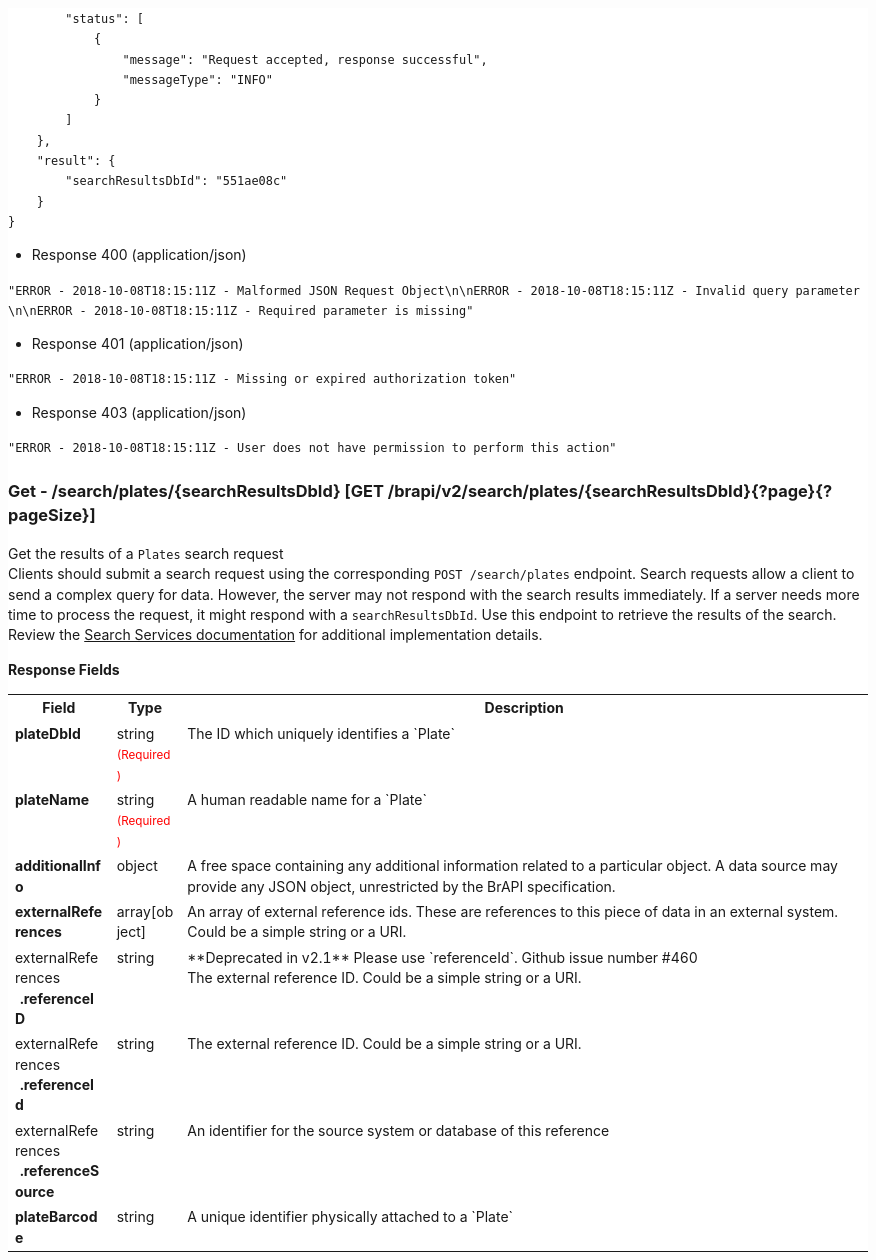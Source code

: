 ```
        "status": [
            {
                "message": "Request accepted, response successful",
                "messageType": "INFO"
            }
        ]
    },
    "result": {
        "searchResultsDbId": "551ae08c"
    }
}
```

+ Response 400 (application/json)
```
"ERROR - 2018-10-08T18:15:11Z - Malformed JSON Request Object\n\nERROR - 2018-10-08T18:15:11Z - Invalid query parameter\n\nERROR - 2018-10-08T18:15:11Z - Required parameter is missing"
```

+ Response 401 (application/json)
```
"ERROR - 2018-10-08T18:15:11Z - Missing or expired authorization token"
```

+ Response 403 (application/json)
```
"ERROR - 2018-10-08T18:15:11Z - User does not have permission to perform this action"
```




### Get - /search/plates/{searchResultsDbId} [GET /brapi/v2/search/plates/{searchResultsDbId}{?page}{?pageSize}]

Get the results of a `Plates` search request <br/>
Clients should submit a search request using the corresponding `POST /search/plates` endpoint.
Search requests allow a client to send a complex query for data. However, the server may not respond with the search results immediately. 
If a server needs more time to process the request, it might respond with a `searchResultsDbId`. 
Use this endpoint to retrieve the results of the search. <br/> 
Review the <a target="_blank" href="https://wiki.brapi.org/index.php/Search_Services#POST_Search_Entity">Search Services documentation</a> for additional implementation details.



**Response Fields** 

<table>
<tr> <th> Field </th> <th> Type </th> <th> Description </th> </tr> 
<tr><td><span style="font-weight:bold;">plateDbId</span></td><td>string<br><span style="font-size: smaller; color: red;">(Required)</span></td><td>The ID which uniquely identifies a `Plate`</td></tr>
<tr><td><span style="font-weight:bold;">plateName</span></td><td>string<br><span style="font-size: smaller; color: red;">(Required)</span></td><td>A human readable name for a `Plate`</td></tr>
<tr><td><span style="font-weight:bold;">additionalInfo</span></td><td>object</td><td>A free space containing any additional information related to a particular object. A data source may provide any JSON object, unrestricted by the BrAPI specification.</td></tr>
<tr><td><span style="font-weight:bold;">externalReferences</span></td><td>array[object]</td><td>An array of external reference ids. These are references to this piece of data in an external system. Could be a simple string or a URI.</td></tr>
<tr><td>externalReferences<br><span style="font-weight:bold;margin-left:5px">.referenceID</span></td><td>string</td><td>**Deprecated in v2.1** Please use `referenceId`. Github issue number #460  <br>The external reference ID. Could be a simple string or a URI.</td></tr>
<tr><td>externalReferences<br><span style="font-weight:bold;margin-left:5px">.referenceId</span></td><td>string</td><td>The external reference ID. Could be a simple string or a URI.</td></tr>
<tr><td>externalReferences<br><span style="font-weight:bold;margin-left:5px">.referenceSource</span></td><td>string</td><td>An identifier for the source system or database of this reference</td></tr>
<tr><td><span style="font-weight:bold;">plateBarcode</span></td><td>string</td><td>A unique identifier physically attached to a `Plate`</td></tr>